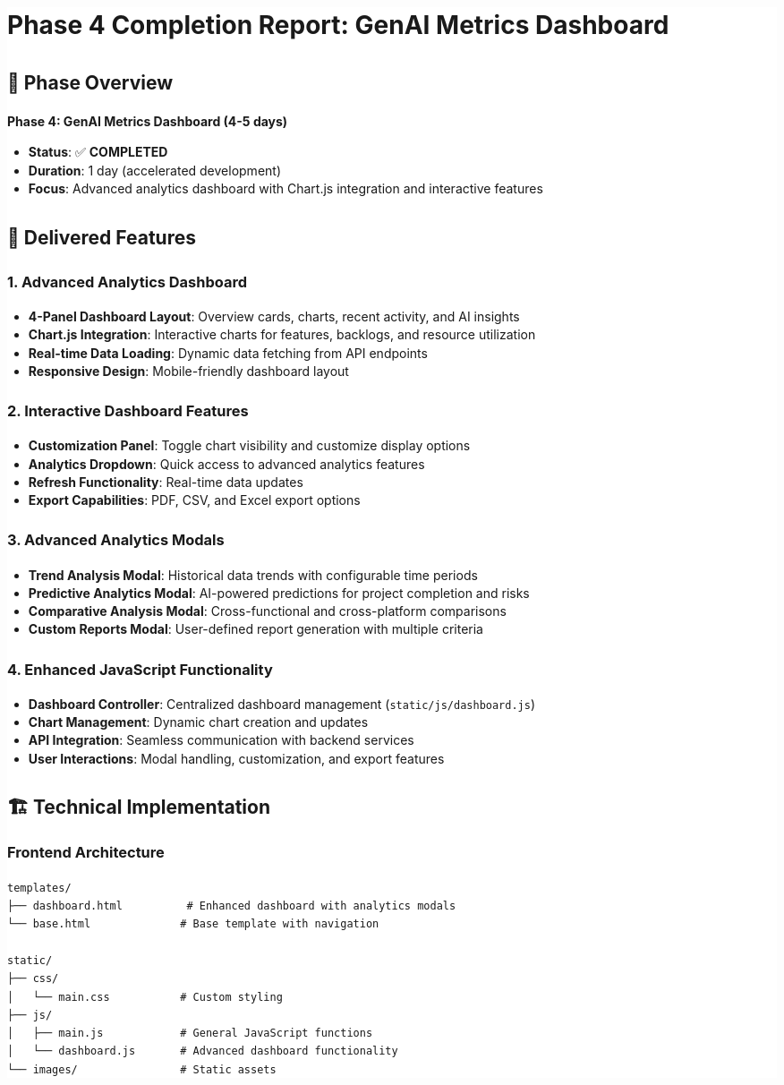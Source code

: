 # Phase 4 Completion Report: GenAI Metrics Dashboard

## 🎯 Phase Overview
**Phase 4: GenAI Metrics Dashboard (4-5 days)**
- **Status**: ✅ **COMPLETED**
- **Duration**: 1 day (accelerated development)
- **Focus**: Advanced analytics dashboard with Chart.js integration and interactive features

## 🚀 Delivered Features

### 1. Advanced Analytics Dashboard
- **4-Panel Dashboard Layout**: Overview cards, charts, recent activity, and AI insights
- **Chart.js Integration**: Interactive charts for features, backlogs, and resource utilization
- **Real-time Data Loading**: Dynamic data fetching from API endpoints
- **Responsive Design**: Mobile-friendly dashboard layout

### 2. Interactive Dashboard Features
- **Customization Panel**: Toggle chart visibility and customize display options
- **Analytics Dropdown**: Quick access to advanced analytics features
- **Refresh Functionality**: Real-time data updates
- **Export Capabilities**: PDF, CSV, and Excel export options

### 3. Advanced Analytics Modals
- **Trend Analysis Modal**: Historical data trends with configurable time periods
- **Predictive Analytics Modal**: AI-powered predictions for project completion and risks
- **Comparative Analysis Modal**: Cross-functional and cross-platform comparisons
- **Custom Reports Modal**: User-defined report generation with multiple criteria

### 4. Enhanced JavaScript Functionality
- **Dashboard Controller**: Centralized dashboard management (`static/js/dashboard.js`)
- **Chart Management**: Dynamic chart creation and updates
- **API Integration**: Seamless communication with backend services
- **User Interactions**: Modal handling, customization, and export features

## 🏗️ Technical Implementation

### Frontend Architecture
```
templates/
├── dashboard.html          # Enhanced dashboard with analytics modals
└── base.html              # Base template with navigation

static/
├── css/
│   └── main.css           # Custom styling
├── js/
│   ├── main.js            # General JavaScript functions
│   └── dashboard.js       # Advanced dashboard functionality
└── images/                # Static assets
```
